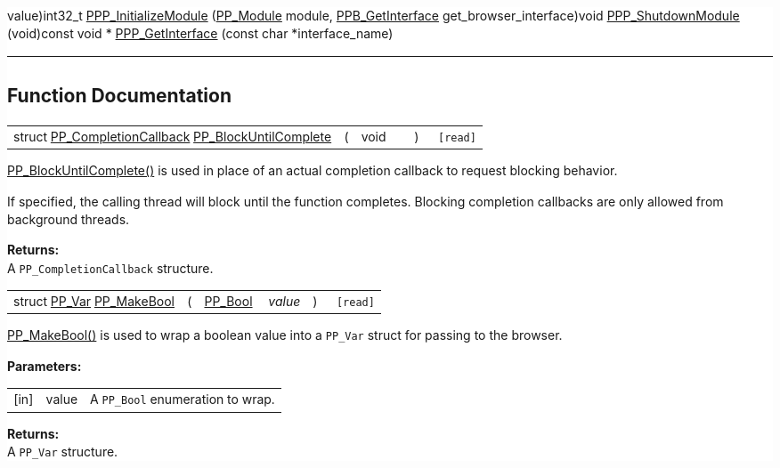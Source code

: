 value)</td></tr><tr class="even"><td style="text-align: right;">int32_t </td><td><a href="/docs/native-client/pepper_beta/c/group___functions#ga2fc7b396531c19417d8d7171d56da8b6" class="el">PPP_InitializeModule</a> (<a href="/docs/native-client/pepper_beta/c/group___typedefs#gab780dd451cd7f51284cb752edd88f9a0" class="el">PP_Module</a> module, <a href="/docs/native-client/pepper_beta/c/group___typedefs#ga68ad7c927b86e0c29d890603edd33154" class="el">PPB_GetInterface</a> get_browser_interface)</td></tr><tr class="odd"><td style="text-align: right;">void </td><td><a href="/docs/native-client/pepper_beta/c/group___functions#gaa3021aba7ddc17a8cecb4bc4f8374e98" class="el">PPP_ShutdownModule</a> (void)</td></tr><tr class="even"><td style="text-align: right;">const void * </td><td><a href="/docs/native-client/pepper_beta/c/group___functions#ga4127b148b2bd0f3bc2c078dd38cbe4cf" class="el">PPP_GetInterface</a> (const char *interface_name)</td></tr></tbody></table>

---

## Function Documentation

<span id="ga340e452b4931d17bd44928769490e282" class="anchor" style="margin: 0;"></span>

<table><tbody><tr class="odd"><td>struct <a href="/docs/native-client/pepper_beta/c/struct_p_p___completion_callback/" class="el">PP_CompletionCallback</a> <a href="/docs/native-client/pepper_beta/c/group___functions#ga340e452b4931d17bd44928769490e282" class="el">PP_BlockUntilComplete</a></td><td>(</td><td>void </td><td></td><td>)</td><td><code> [read]</code></td></tr></tbody></table>

<a href="/docs/native-client/pepper_beta/c/group___functions#ga340e452b4931d17bd44928769490e282" class="el" title="PP_BlockUntilComplete() is used in place of an actual completion callback to request blocking behavio...">PP_BlockUntilComplete()</a> is used in place of an actual completion callback to request blocking behavior.

If specified, the calling thread will block until the function completes. Blocking completion callbacks are only allowed from background threads.

**Returns:**  
A `PP_CompletionCallback` structure.

<span id="ga0fba11ae90d57086064d41b0af710253" class="anchor" style="margin: 0;"></span>

<table><tbody><tr class="odd"><td>struct <a href="/docs/native-client/pepper_beta/c/struct_p_p___var/" class="el">PP_Var</a> <a href="/docs/native-client/pepper_beta/c/group___functions#ga0fba11ae90d57086064d41b0af710253" class="el">PP_MakeBool</a></td><td>(</td><td><a href="/docs/native-client/pepper_beta/c/group___enums#ga4f272d99be14aacafe08dfd4ef830918" class="el">PP_Bool</a> </td><td><em>value</em></td><td>)</td><td><code> [read]</code></td></tr></tbody></table>

<a href="/docs/native-client/pepper_beta/c/group___functions#ga0fba11ae90d57086064d41b0af710253" class="el" title="PP_MakeBool() is used to wrap a boolean value into a PP_Var struct for passing to the browser...">PP_MakeBool()</a> is used to wrap a boolean value into a `PP_Var` struct for passing to the browser.

**Parameters:**

<table><tbody><tr class="odd"><td>[in]</td><td>value</td><td>A <code>PP_Bool</code> enumeration to wrap.</td></tr></tbody></table>



**Returns:**  
A `PP_Var` structure.

<span id="ga8691f15edad9b391c3644064ac57f191" class="anchor" style="margin: 0;"></span>
